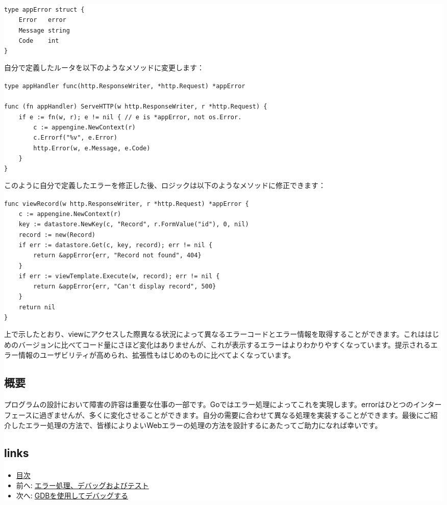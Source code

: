 	type appError struct {
		Error   error
		Message string
		Code    int
	}

自分で定義したルータを以下のようなメソッドに変更します：

	type appHandler func(http.ResponseWriter, *http.Request) *appError

	func (fn appHandler) ServeHTTP(w http.ResponseWriter, r *http.Request) {
		if e := fn(w, r); e != nil { // e is *appError, not os.Error.
			c := appengine.NewContext(r)
			c.Errorf("%v", e.Error)
			http.Error(w, e.Message, e.Code)
		}
	}

このように自分で定義したエラーを修正した後、ロジックは以下のようなメソッドに修正できます：

	func viewRecord(w http.ResponseWriter, r *http.Request) *appError {
		c := appengine.NewContext(r)
		key := datastore.NewKey(c, "Record", r.FormValue("id"), 0, nil)
		record := new(Record)
		if err := datastore.Get(c, key, record); err != nil {
			return &appError{err, "Record not found", 404}
		}
		if err := viewTemplate.Execute(w, record); err != nil {
			return &appError{err, "Can't display record", 500}
		}
		return nil
	}

上で示したとおり、viewにアクセスした際異なる状況によって異なるエラーコードとエラー情報を取得することができます。これははじめのバージョンに比べてコード量にさほど変化はありませんが、これが表示するエラーはよりわかりやすくなっています。提示されるエラー情報のユーザビリティが高められ、拡張性もはじめのものに比べてよくなっています。

## 概要
プログラムの設計において障害の許容は重要な仕事の一部です。Goではエラー処理によってこれを実現します。errorはひとつのインターフェースに過ぎませんが、多くに変化させることができます。自分の需要に合わせて異なる処理を実装することができます。最後にご紹介したエラー処理の方法で、皆様によりよいWebエラーの処理の方法を設計するにあたってご助力になれば幸いです。

## links
   * [目次](<preface.md>)
   * 前へ: [エラー処理、デバッグおよびテスト](<11.0.md>)
   * 次へ: [GDBを使用してデバッグする](<11.2.md>)
